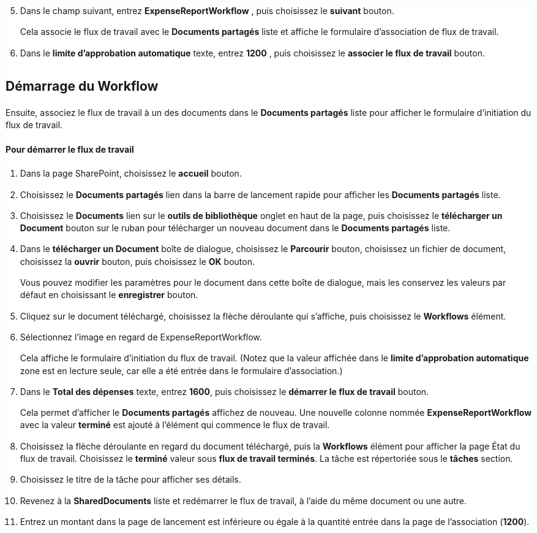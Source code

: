 5.  Dans le champ suivant, entrez **ExpenseReportWorkflow** , puis choisissez le **suivant** bouton.  
  
     Cela associe le flux de travail avec le **Documents partagés** liste et affiche le formulaire d’association de flux de travail.  
  
6.  Dans le **limite d’approbation automatique** texte, entrez **1200** , puis choisissez le **associer le flux de travail** bouton.  
  
## <a name="starting-the-workflow"></a>Démarrage du Workflow  
 Ensuite, associez le flux de travail à un des documents dans le **Documents partagés** liste pour afficher le formulaire d’initiation du flux de travail.  
  
#### <a name="to-start-the-workflow"></a>Pour démarrer le flux de travail  
  
1.  Dans la page SharePoint, choisissez le **accueil** bouton.  
  
2.  Choisissez le **Documents partagés** lien dans la barre de lancement rapide pour afficher les **Documents partagés** liste.  
  
3.  Choisissez le **Documents** lien sur le **outils de bibliothèque** onglet en haut de la page, puis choisissez le **télécharger un Document** bouton sur le ruban pour télécharger un nouveau document dans le **Documents partagés** liste.  
  
4.  Dans le **télécharger un Document** boîte de dialogue, choisissez le **Parcourir** bouton, choisissez un fichier de document, choisissez la **ouvrir** bouton, puis choisissez le **OK** bouton.  
  
     Vous pouvez modifier les paramètres pour le document dans cette boîte de dialogue, mais les conservez les valeurs par défaut en choisissant le **enregistrer** bouton.  
  
5.  Cliquez sur le document téléchargé, choisissez la flèche déroulante qui s’affiche, puis choisissez le **Workflows** élément.  
  
6.  Sélectionnez l’image en regard de ExpenseReportWorkflow.  
  
     Cela affiche le formulaire d’initiation du flux de travail. (Notez que la valeur affichée dans le **limite d’approbation automatique** zone est en lecture seule, car elle a été entrée dans le formulaire d’association.)  
  
7.  Dans le **Total des dépenses** texte, entrez **1600**, puis choisissez le **démarrer le flux de travail** bouton.  
  
     Cela permet d’afficher le **Documents partagés** affichez de nouveau. Une nouvelle colonne nommée **ExpenseReportWorkflow** avec la valeur **terminé** est ajouté à l’élément qui commence le flux de travail.  
  
8.  Choisissez la flèche déroulante en regard du document téléchargé, puis la **Workflows** élément pour afficher la page État du flux de travail. Choisissez le **terminé** valeur sous **flux de travail terminés**. La tâche est répertoriée sous le **tâches** section.  
  
9. Choisissez le titre de la tâche pour afficher ses détails.  
  
10. Revenez à la **SharedDocuments** liste et redémarrer le flux de travail, à l’aide du même document ou une autre.  
  
11. Entrez un montant dans la page de lancement est inférieure ou égale à la quantité entrée dans la page de l’association (**1200**).  
  